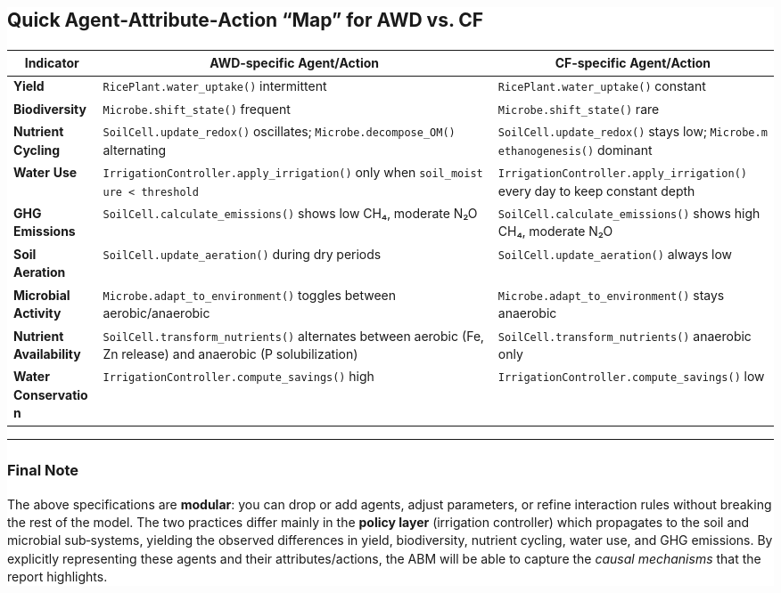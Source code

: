 
## Quick Agent‑Attribute‑Action “Map” for AWD vs. CF

| Indicator | AWD‑specific Agent/Action | CF‑specific Agent/Action |
|-----------|---------------------------|---------------------------|
| **Yield** | `RicePlant.water_uptake()` intermittent | `RicePlant.water_uptake()` constant |
| **Biodiversity** | `Microbe.shift_state()` frequent | `Microbe.shift_state()` rare |
| **Nutrient Cycling** | `SoilCell.update_redox()` oscillates; `Microbe.decompose_OM()` alternating | `SoilCell.update_redox()` stays low; `Microbe.methanogenesis()` dominant |
| **Water Use** | `IrrigationController.apply_irrigation()` only when `soil_moisture < threshold` | `IrrigationController.apply_irrigation()` every day to keep constant depth |
| **GHG Emissions** | `SoilCell.calculate_emissions()` shows low CH₄, moderate N₂O | `SoilCell.calculate_emissions()` shows high CH₄, moderate N₂O |
| **Soil Aeration** | `SoilCell.update_aeration()` during dry periods | `SoilCell.update_aeration()` always low |
| **Microbial Activity** | `Microbe.adapt_to_environment()` toggles between aerobic/anaerobic | `Microbe.adapt_to_environment()` stays anaerobic |
| **Nutrient Availability** | `SoilCell.transform_nutrients()` alternates between aerobic (Fe, Zn release) and anaerobic (P solubilization) | `SoilCell.transform_nutrients()` anaerobic only |
| **Water Conservation** | `IrrigationController.compute_savings()` high | `IrrigationController.compute_savings()` low |

---

### Final Note

The above specifications are **modular**: you can drop or add agents, adjust parameters, or refine interaction rules without breaking the rest of the model.  The two practices differ mainly in the **policy layer** (irrigation controller) which propagates to the soil and microbial sub‑systems, yielding the observed differences in yield, biodiversity, nutrient cycling, water use, and GHG emissions.  By explicitly representing these agents and their attributes/actions, the ABM will be able to capture the *causal mechanisms* that the report highlights.